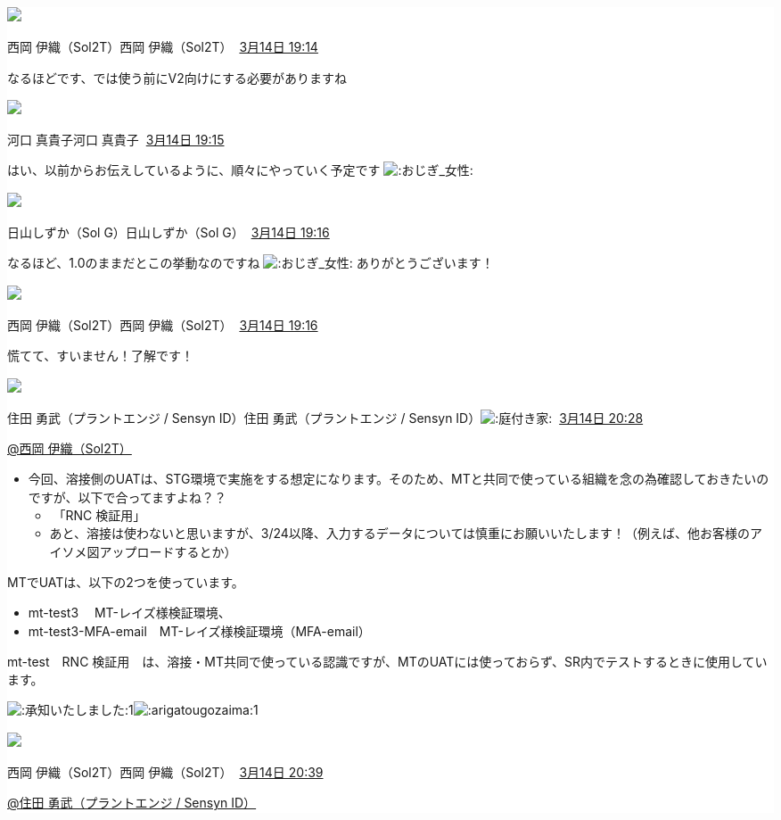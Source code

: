 ![](https://ca.slack-edge.com/T7L88TM38-U04KUHFF7SA-26c8126df351-48)

西岡 伊織（Sol2T）西岡 伊織（Sol2T）  [3月14日 19:14](https://sensyn-robotics.slack.com/archives/C067BTYKVS4/p1741947252285949?thread_ts=1741944728.122579&cid=C067BTYKVS4)  

なるほどです、では使う前にV2向けにする必要がありますね

![](https://ca.slack-edge.com/T7L88TM38-U031FRESR55-997870642417-48)

河口 真貴子河口 真貴子  [3月14日 19:15](https://sensyn-robotics.slack.com/archives/C067BTYKVS4/p1741947314147019?thread_ts=1741944728.122579&cid=C067BTYKVS4)  

はい、以前からお伝えしているように、順々にやっていく予定です ![:おじぎ_女性:](https://a.slack-edge.com/production-standard-emoji-assets/14.0/apple-medium/1f647-200d-2640-fe0f@2x.png)

![](https://ca.slack-edge.com/T7L88TM38-U0405EVJQSZ-000962c57304-48)

日山しずか（Sol G）日山しずか（Sol G）  [3月14日 19:16](https://sensyn-robotics.slack.com/archives/C067BTYKVS4/p1741947369108369?thread_ts=1741944728.122579&cid=C067BTYKVS4)  

なるほど、1.0のままだとこの挙動なのですね ![:おじぎ_女性:](https://a.slack-edge.com/production-standard-emoji-assets/14.0/apple-medium/1f647-200d-2640-fe0f@2x.png) ありがとうございます！

![](https://ca.slack-edge.com/T7L88TM38-U04KUHFF7SA-26c8126df351-48)

西岡 伊織（Sol2T）西岡 伊織（Sol2T）  [3月14日 19:16](https://sensyn-robotics.slack.com/archives/C067BTYKVS4/p1741947409835059?thread_ts=1741944728.122579&cid=C067BTYKVS4)  

慌てて、すいません！了解です！

![](https://ca.slack-edge.com/T7L88TM38-U0735GWDNVA-ec9de94b9b40-48)

住田 勇武（プラントエンジ / Sensyn ID）住田 勇武（プラントエンジ / Sensyn ID）![:庭付き家:](https://a.slack-edge.com/production-standard-emoji-assets/14.0/apple-large/1f3e1.png)  [3月14日 20:28](https://sensyn-robotics.slack.com/archives/C067BTYKVS4/p1741951703587839?thread_ts=1741944728.122579&cid=C067BTYKVS4)  

[@西岡 伊織（Sol2T）](https://sensyn-robotics.slack.com/team/U04KUHFF7SA)  

- 今回、溶接側のUATは、STG環境で実施をする想定になります。そのため、MTと共同で使っている組織を念の為確認しておきたいのですが、以下で合ってますよね？？
    -  「RNC 検証用」
    - あと、溶接は使わないと思いますが、3/24以降、入力するデータについては慎重にお願いいたします！（例えば、他お客様のアイソメ図アップロードするとか）

MTでUATは、以下の2つを使っています。  

- mt-test3　 MT-レイズ様検証環境、
- mt-test3-MFA-email　MT-レイズ様検証環境（MFA-email）

mt-test　RNC 検証用　は、溶接・MT共同で使っている認識ですが、MTのUATには使っておらず、SR内でテストするときに使用しています。

![:承知いたしました:](https://emoji.slack-edge.com/T7L88TM38/%25E6%2589%25BF%25E7%259F%25A5%25E3%2581%2584%25E3%2581%259F%25E3%2581%2597%25E3%2581%25BE%25E3%2581%2597%25E3%2581%259F/d56cede10e6442c4.png)1![:arigatougozaima:](https://emoji.slack-edge.com/T7L88TM38/arigatougozaima/9aeab1d64822f24f.png)1

![](https://ca.slack-edge.com/T7L88TM38-U04KUHFF7SA-26c8126df351-48)

西岡 伊織（Sol2T）西岡 伊織（Sol2T）  [3月14日 20:39](https://sensyn-robotics.slack.com/archives/C067BTYKVS4/p1741952353210519?thread_ts=1741944728.122579&cid=C067BTYKVS4)  

[@住田 勇武（プラントエンジ / Sensyn ID）](https://sensyn-robotics.slack.com/team/U0735GWDNVA)  
